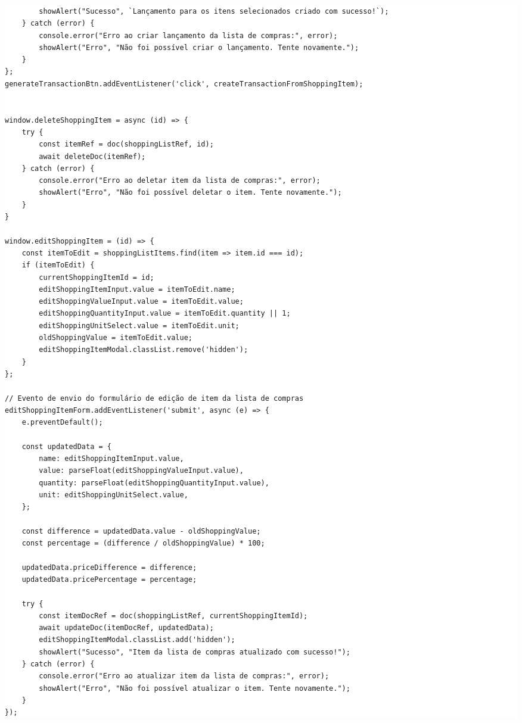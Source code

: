             showAlert("Sucesso", `Lançamento para os itens selecionados criado com sucesso!`);
        } catch (error) {
            console.error("Erro ao criar lançamento da lista de compras:", error);
            showAlert("Erro", "Não foi possível criar o lançamento. Tente novamente.");
        }
    };
    generateTransactionBtn.addEventListener('click', createTransactionFromShoppingItem);


    window.deleteShoppingItem = async (id) => {
        try {
            const itemRef = doc(shoppingListRef, id);
            await deleteDoc(itemRef);
        } catch (error) {
            console.error("Erro ao deletar item da lista de compras:", error);
            showAlert("Erro", "Não foi possível deletar o item. Tente novamente.");
        }
    }

    window.editShoppingItem = (id) => {
        const itemToEdit = shoppingListItems.find(item => item.id === id);
        if (itemToEdit) {
            currentShoppingItemId = id;
            editShoppingItemInput.value = itemToEdit.name;
            editShoppingValueInput.value = itemToEdit.value;
            editShoppingQuantityInput.value = itemToEdit.quantity || 1;
            editShoppingUnitSelect.value = itemToEdit.unit;
            oldShoppingValue = itemToEdit.value;
            editShoppingItemModal.classList.remove('hidden');
        }
    };
    
    // Evento de envio do formulário de edição de item da lista de compras
    editShoppingItemForm.addEventListener('submit', async (e) => {
        e.preventDefault();
        
        const updatedData = {
            name: editShoppingItemInput.value,
            value: parseFloat(editShoppingValueInput.value),
            quantity: parseFloat(editShoppingQuantityInput.value),
            unit: editShoppingUnitSelect.value,
        };

        const difference = updatedData.value - oldShoppingValue;
        const percentage = (difference / oldShoppingValue) * 100;

        updatedData.priceDifference = difference;
        updatedData.pricePercentage = percentage;

        try {
            const itemDocRef = doc(shoppingListRef, currentShoppingItemId);
            await updateDoc(itemDocRef, updatedData);
            editShoppingItemModal.classList.add('hidden');
            showAlert("Sucesso", "Item da lista de compras atualizado com sucesso!");
        } catch (error) {
            console.error("Erro ao atualizar item da lista de compras:", error);
            showAlert("Erro", "Não foi possível atualizar o item. Tente novamente.");
        }
    });
